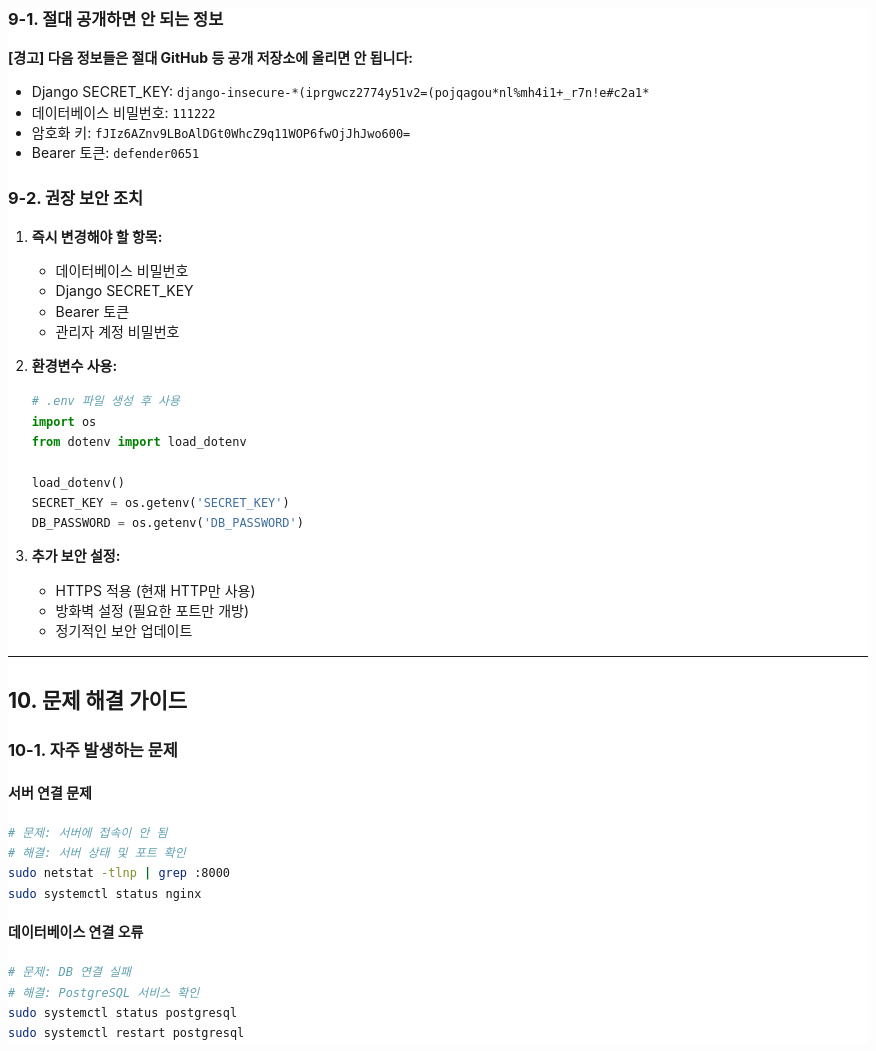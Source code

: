 ### 9-1. 절대 공개하면 안 되는 정보

**[경고] 다음 정보들은 절대 GitHub 등 공개 저장소에 올리면 안 됩니다:**

- Django SECRET_KEY: `django-insecure-*(iprgwcz2774y51v2=(pojqagou*nl%mh4i1+_r7n!e#c2a1*`
- 데이터베이스 비밀번호: `111222`
- 암호화 키: `fJIz6AZnv9LBoAlDGt0WhcZ9q11WOP6fwOjJhJwo600=`
- Bearer 토큰: `defender0651`

### 9-2. 권장 보안 조치

1. **즉시 변경해야 할 항목:**
   - 데이터베이스 비밀번호
   - Django SECRET_KEY
   - Bearer 토큰
   - 관리자 계정 비밀번호

2. **환경변수 사용:**
   ```python
   # .env 파일 생성 후 사용
   import os
   from dotenv import load_dotenv
   
   load_dotenv()
   SECRET_KEY = os.getenv('SECRET_KEY')
   DB_PASSWORD = os.getenv('DB_PASSWORD')
   ```

3. **추가 보안 설정:**
   - HTTPS 적용 (현재 HTTP만 사용)
   - 방화벽 설정 (필요한 포트만 개방)
   - 정기적인 보안 업데이트

---

## 10. 문제 해결 가이드

### 10-1. 자주 발생하는 문제

#### 서버 연결 문제
```bash
# 문제: 서버에 접속이 안 됨
# 해결: 서버 상태 및 포트 확인
sudo netstat -tlnp | grep :8000
sudo systemctl status nginx
```

#### 데이터베이스 연결 오류
```bash
# 문제: DB 연결 실패
# 해결: PostgreSQL 서비스 확인
sudo systemctl status postgresql
sudo systemctl restart postgresql
```
